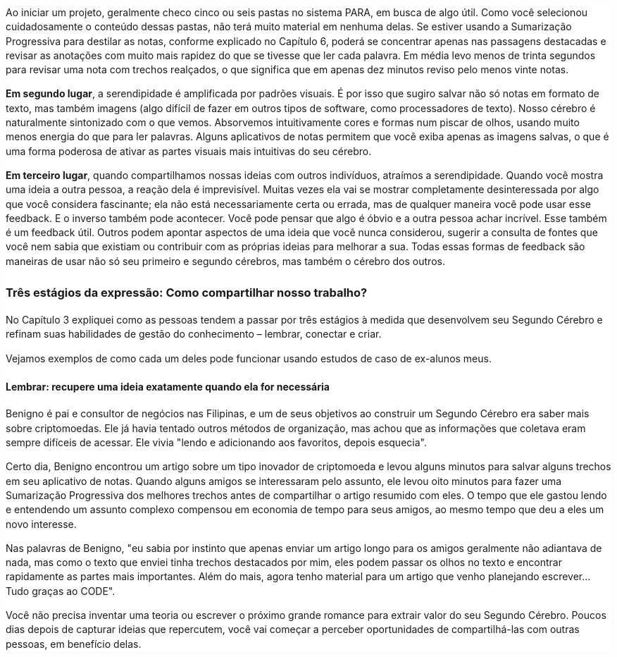 Ao iniciar um projeto, geralmente checo cinco ou seis pastas no sistema PARA, em busca de algo útil. Como você selecionou cuidadosamente o conteúdo dessas pastas, não terá muito material em nenhuma delas. Se estiver usando a Sumarização Progressiva para destilar as notas, conforme explicado no Capítulo 6, poderá se concentrar apenas nas passagens destacadas e revisar as anotações com muito mais rapidez do que se tivesse que ler cada palavra. Em média levo menos de trinta segundos para revisar uma nota com trechos realçados, o que significa que em apenas dez minutos reviso pelo menos vinte notas.

**Em segundo lugar**, a serendipidade é amplificada por padrões visuais. É por isso que sugiro salvar não só notas em formato de texto, mas também imagens (algo difícil de fazer em outros tipos de software, como processadores de texto). Nosso cérebro é naturalmente sintonizado com o que vemos. Absorvemos intuitivamente cores e formas num piscar de olhos, usando muito menos energia do que para ler palavras. Alguns aplicativos de notas permitem que você exiba apenas as imagens salvas, o que é uma forma poderosa de ativar as partes visuais mais intuitivas do seu cérebro.

**Em terceiro lugar**, quando compartilhamos nossas ideias com outros indivíduos, atraímos a serendipidade. Quando você mostra uma ideia a outra pessoa, a reação dela é imprevisível. Muitas vezes ela vai se mostrar completamente desinteressada por algo que você considera fascinante; ela não está necessariamente certa ou errada, mas de qualquer maneira você pode usar esse feedback. E o inverso também pode acontecer. Você pode pensar que algo é óbvio e a outra pessoa achar incrível. Esse também é um feedback útil. Outros podem apontar aspectos de uma ideia que você nunca considerou, sugerir a consulta de fontes que você nem sabia que existiam ou contribuir com as próprias ideias para melhorar a sua. Todas essas formas de feedback são maneiras de usar não só seu primeiro e segundo cérebros, mas também o cérebro dos outros.

### Três estágios da expressão: Como compartilhar nosso trabalho?

No Capítulo 3 expliquei como as pessoas tendem a passar por três estágios à medida que desenvolvem seu Segundo Cérebro e refinam suas habilidades de gestão do conhecimento – lembrar, conectar e criar.

Vejamos exemplos de como cada um deles pode funcionar usando estudos de caso de ex-alunos meus.

#### Lembrar: recupere uma ideia exatamente quando ela for necessária

Benigno é pai e consultor de negócios nas Filipinas, e um de seus objetivos ao construir um Segundo Cérebro era saber mais sobre criptomoedas. Ele já havia tentado outros métodos de organização, mas achou que as informações que coletava eram sempre difíceis de acessar. Ele vivia "lendo e adicionando aos favoritos, depois esquecia".

Certo dia, Benigno encontrou um artigo sobre um tipo inovador de criptomoeda e levou alguns minutos para salvar alguns trechos em seu aplicativo de notas. Quando alguns amigos se interessaram pelo assunto, ele levou oito minutos para fazer uma Sumarização Progressiva dos melhores trechos antes de compartilhar o artigo resumido com eles. O tempo que ele gastou lendo e entendendo um assunto complexo compensou em economia de tempo para seus amigos, ao mesmo tempo que deu a eles um novo interesse.

Nas palavras de Benigno, "eu sabia por instinto que apenas enviar um artigo longo para os amigos geralmente não adiantava de nada, mas como o texto que enviei tinha trechos destacados por mim, eles podem passar os olhos no texto e encontrar rapidamente as partes mais importantes. Além do mais, agora tenho material para um artigo que venho planejando escrever... Tudo graças ao CODE".

Você não precisa inventar uma teoria ou escrever o próximo grande romance para extrair valor do seu Segundo Cérebro. Poucos dias depois de capturar ideias que repercutem, você vai começar a perceber oportunidades de compartilhá-las com outras pessoas, em benefício delas.
